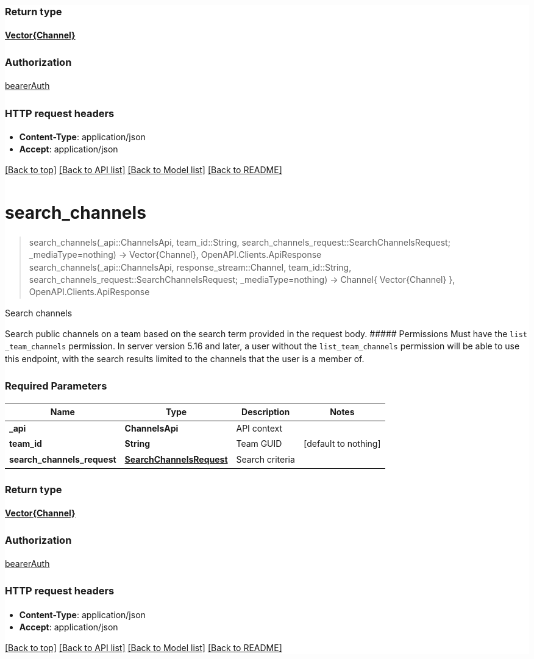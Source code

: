 ### Return type

[**Vector{Channel}**](Channel.md)

### Authorization

[bearerAuth](../README.md#bearerAuth)

### HTTP request headers

 - **Content-Type**: application/json
 - **Accept**: application/json

[[Back to top]](#) [[Back to API list]](../README.md#api-endpoints) [[Back to Model list]](../README.md#models) [[Back to README]](../README.md)

# **search_channels**
> search_channels(_api::ChannelsApi, team_id::String, search_channels_request::SearchChannelsRequest; _mediaType=nothing) -> Vector{Channel}, OpenAPI.Clients.ApiResponse <br/>
> search_channels(_api::ChannelsApi, response_stream::Channel, team_id::String, search_channels_request::SearchChannelsRequest; _mediaType=nothing) -> Channel{ Vector{Channel} }, OpenAPI.Clients.ApiResponse

Search channels

Search public channels on a team based on the search term provided in the request body. ##### Permissions Must have the `list_team_channels` permission.  In server version 5.16 and later, a user without the `list_team_channels` permission will be able to use this endpoint, with the search results limited to the channels that the user is a member of. 

### Required Parameters

Name | Type | Description  | Notes
------------- | ------------- | ------------- | -------------
 **_api** | **ChannelsApi** | API context | 
**team_id** | **String**| Team GUID | [default to nothing]
**search_channels_request** | [**SearchChannelsRequest**](SearchChannelsRequest.md)| Search criteria | 

### Return type

[**Vector{Channel}**](Channel.md)

### Authorization

[bearerAuth](../README.md#bearerAuth)

### HTTP request headers

 - **Content-Type**: application/json
 - **Accept**: application/json

[[Back to top]](#) [[Back to API list]](../README.md#api-endpoints) [[Back to Model list]](../README.md#models) [[Back to README]](../README.md)
